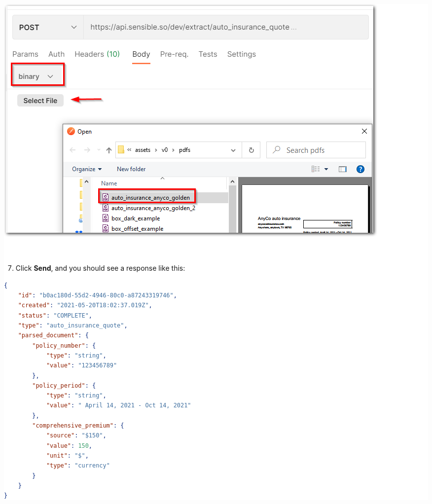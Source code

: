 ![Click to enlarge](https://raw.githubusercontent.com/sensible-hq/sensible-docs/main/readme-sync/assets/v0/images/final/quickstart_postman_1.png)

​    

7. Click **Send**, and you should see a response like this:

```json
{
    "id": "b0ac180d-55d2-4946-80c0-a87243319746",
    "created": "2021-05-20T18:02:37.019Z",
    "status": "COMPLETE",
    "type": "auto_insurance_quote",
    "parsed_document": {
        "policy_number": {
            "type": "string",
            "value": "123456789"
        },
        "policy_period": {
            "type": "string",
            "value": " April 14, 2021 - Oct 14, 2021"
        },
        "comprehensive_premium": {
            "source": "$150",
            "value": 150,
            "unit": "$",
            "type": "currency"
        }
    }
}
```
